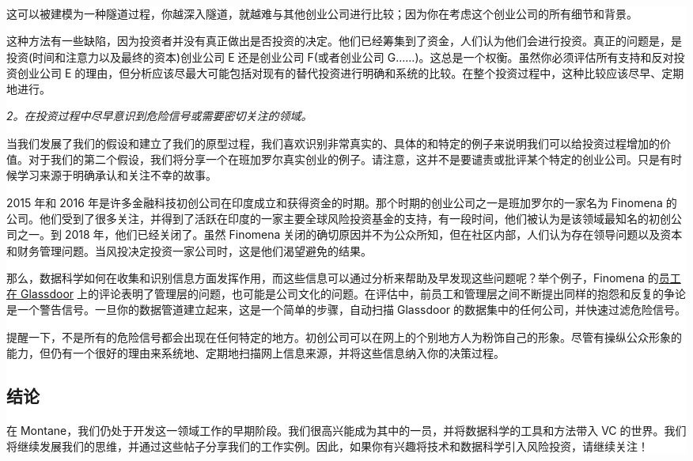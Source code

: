 这可以被建模为一种隧道过程，你越深入隧道，就越难与其他创业公司进行比较；因为你在考虑这个创业公司的所有细节和背景。

这种方法有一些缺陷，因为投资者并没有真正做出是否投资的决定。他们已经筹集到了资金，人们认为他们会进行投资。真正的问题是，是投资(时间和注意力以及最终的资本)创业公司 E 还是创业公司 F(或者创业公司 G……)。这总是一个权衡。虽然你必须评估所有支持和反对投资创业公司 E 的理由，但分析应该尽最大可能包括对现有的替代投资进行明确和系统的比较。在整个投资过程中，这种比较应该尽早、定期地进行。

*2。在投资过程中尽早意识到危险信号或需要密切关注的领域。*

当我们发展了我们的假设和建立了我们的原型过程，我们喜欢识别非常真实的、具体的和特定的例子来说明我们可以给投资过程增加的价值。对于我们的第二个假设，我们将分享一个在班加罗尔真实创业的例子。请注意，这并不是要谴责或批评某个特定的创业公司。只是有时候学习来源于明确承认和关注不幸的故事。

2015 年和 2016 年是许多金融科技初创公司在印度成立和获得资金的时期。那个时期的创业公司之一是班加罗尔的一家名为 Finomena 的公司。他们受到了很多关注，并得到了活跃在印度的一家主要全球风险投资基金的支持，有一段时间，他们被认为是该领域最知名的初创公司之一。到 2018 年，他们已经关闭了。虽然 Finomena 关闭的确切原因并不为公众所知，但在社区内部，人们认为存在领导问题以及资本和财务管理问题。当风投决定投资一家公司时，这是他们渴望避免的结果。

那么，数据科学如何在收集和识别信息方面发挥作用，而这些信息可以通过分析来帮助及早发现这些问题呢？举个例子，Finomena 的[员工在 Glassdoor](https://www.glassdoor.com/Reviews/Finomena-Reviews-E1198152_P5.htm) 上的评论表明了管理层的问题，也可能是公司文化的问题。在评估中，前员工和管理层之间不断提出同样的抱怨和反复的争论是一个警告信号。一旦你的数据管道建立起来，这是一个简单的步骤，自动扫描 Glassdoor 的数据集中的任何公司，并快速过滤危险信号。

提醒一下，不是所有的危险信号都会出现在任何特定的地方。初创公司可以在网上的个别地方人为粉饰自己的形象。尽管有操纵公众形象的能力，但仍有一个很好的理由来系统地、定期地扫描网上信息来源，并将这些信息纳入你的决策过程。

## 结论

在 Montane，我们仍处于开发这一领域工作的早期阶段。我们很高兴能成为其中的一员，并将数据科学的工具和方法带入 VC 的世界。我们将继续发展我们的思维，并通过这些帖子分享我们的工作实例。因此，如果你有兴趣将技术和数据科学引入风险投资，请继续关注！